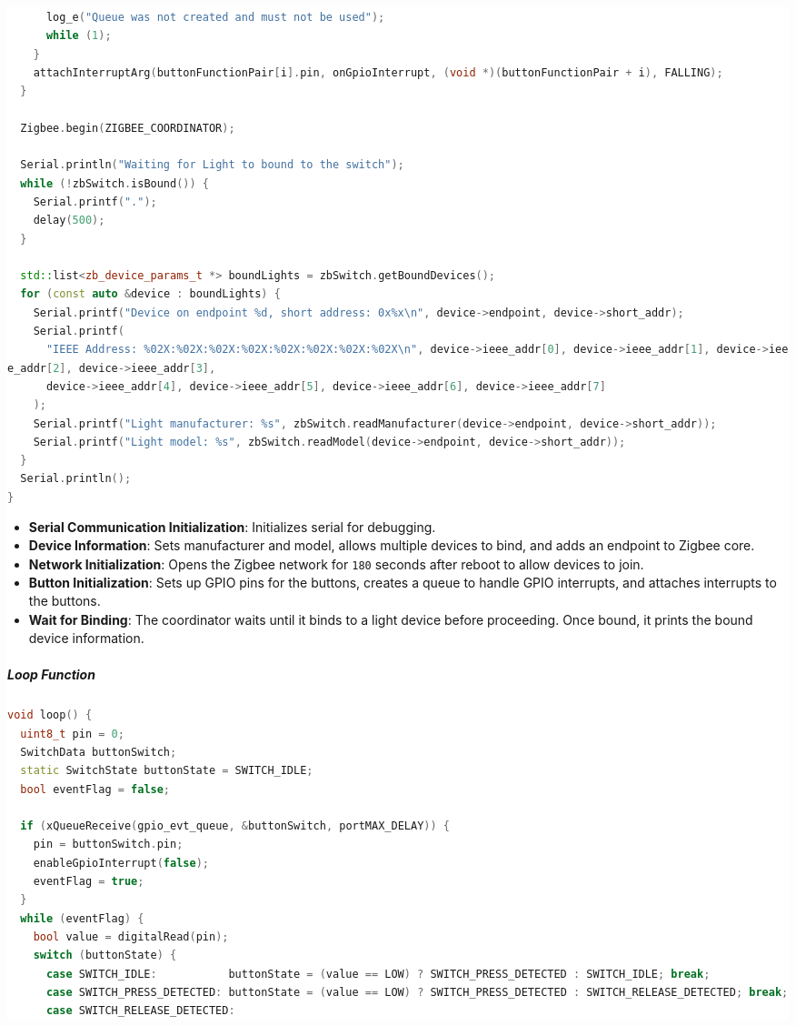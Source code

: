 ```cpp
      log_e("Queue was not created and must not be used");
      while (1);
    }
    attachInterruptArg(buttonFunctionPair[i].pin, onGpioInterrupt, (void *)(buttonFunctionPair + i), FALLING);
  }

  Zigbee.begin(ZIGBEE_COORDINATOR);

  Serial.println("Waiting for Light to bound to the switch");
  while (!zbSwitch.isBound()) {
    Serial.printf(".");
    delay(500);
  }

  std::list<zb_device_params_t *> boundLights = zbSwitch.getBoundDevices();
  for (const auto &device : boundLights) {
    Serial.printf("Device on endpoint %d, short address: 0x%x\n", device->endpoint, device->short_addr);
    Serial.printf(
      "IEEE Address: %02X:%02X:%02X:%02X:%02X:%02X:%02X:%02X\n", device->ieee_addr[0], device->ieee_addr[1], device->ieee_addr[2], device->ieee_addr[3],
      device->ieee_addr[4], device->ieee_addr[5], device->ieee_addr[6], device->ieee_addr[7]
    );
    Serial.printf("Light manufacturer: %s", zbSwitch.readManufacturer(device->endpoint, device->short_addr));
    Serial.printf("Light model: %s", zbSwitch.readModel(device->endpoint, device->short_addr));
  }
  Serial.println();
}
```

- **Serial Communication Initialization**: Initializes serial for debugging.
- **Device Information**: Sets manufacturer and model, allows multiple devices to bind, and adds an endpoint to Zigbee core.
- **Network Initialization**: Opens the Zigbee network for `180` seconds after reboot to allow devices to join.
- **Button Initialization**: Sets up GPIO pins for the buttons, creates a queue to handle GPIO interrupts, and attaches interrupts to the buttons.
- **Wait for Binding**: The coordinator waits until it binds to a light device before proceeding. Once bound, it prints the bound device information.

##### Loop Function

```cpp
void loop() {
  uint8_t pin = 0;
  SwitchData buttonSwitch;
  static SwitchState buttonState = SWITCH_IDLE;
  bool eventFlag = false;

  if (xQueueReceive(gpio_evt_queue, &buttonSwitch, portMAX_DELAY)) {
    pin = buttonSwitch.pin;
    enableGpioInterrupt(false);
    eventFlag = true;
  }
  while (eventFlag) {
    bool value = digitalRead(pin);
    switch (buttonState) {
      case SWITCH_IDLE:           buttonState = (value == LOW) ? SWITCH_PRESS_DETECTED : SWITCH_IDLE; break;
      case SWITCH_PRESS_DETECTED: buttonState = (value == LOW) ? SWITCH_PRESS_DETECTED : SWITCH_RELEASE_DETECTED; break;
      case SWITCH_RELEASE_DETECTED:
```